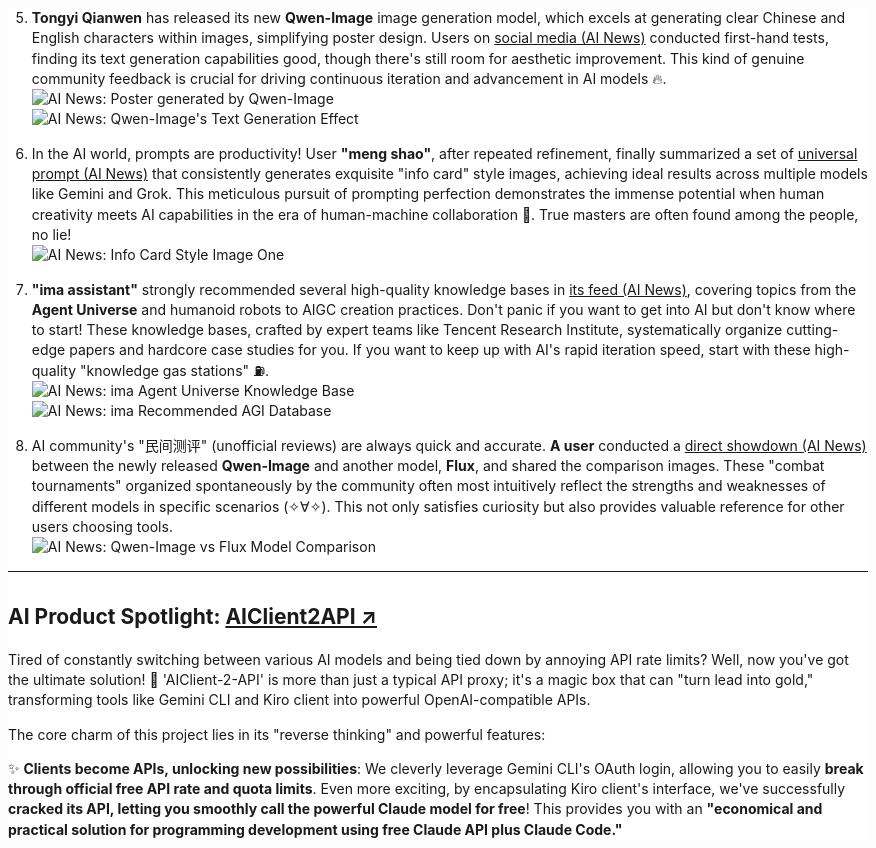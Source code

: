 5.  **Tongyi Qianwen** has released its new **Qwen-Image** image generation model, which excels at generating clear Chinese and English characters within images, simplifying poster design. Users on [social media (AI News)](https://x.com/op7418/status/1952554950342607276) conducted first-hand tests, finding its text generation capabilities good, though there's still room for aesthetic improvement. This kind of genuine community feedback is crucial for driving continuous iteration and advancement in AI models 🔥.
    <br/>![AI News: Poster generated by Qwen-Image](https://raw.githubusercontent.com/justlovemaki/imagehub/refs/heads/main/images/2025/08/news_01k1xg52xre3trrq7p06zydaxk.avif)<br/>![AI News: Qwen-Image's Text Generation Effect](https://raw.githubusercontent.com/justlovemaki/imagehub/refs/heads/main/images/2025/08/news_01k1xg1y63eyhvmfh3633rmzv9.avif)

6.  In the AI world, prompts are productivity! User **"meng shao"**, after repeated refinement, finally summarized a set of [universal prompt (AI News)](https://x.com/shao__meng/status/1952687131706511612) that consistently generates exquisite "info card" style images, achieving ideal results across multiple models like Gemini and Grok. This meticulous pursuit of prompting perfection demonstrates the immense potential when human creativity meets AI capabilities in the era of human-machine collaboration 🎨. True masters are often found among the people, no lie!
    <br/>![AI News: Info Card Style Image One](https://raw.githubusercontent.com/justlovemaki/imagehub/refs/heads/main/images/2025/08/news_01k1xg578xe6etykt0t29333qs.avif)

7.  **"ima assistant"** strongly recommended several high-quality knowledge bases in [its feed (AI News)](https://m.okjike.com/originalPosts/6891a72bed13da9d723d1b6f), covering topics from the **Agent Universe** and humanoid robots to AIGC creation practices. Don't panic if you want to get into AI but don't know where to start! These knowledge bases, crafted by expert teams like Tencent Research Institute, systematically organize cutting-edge papers and hardcore case studies for you. If you want to keep up with AI's rapid iteration speed, start with these high-quality "knowledge gas stations" ⛽.
    <br/>![AI News: ima Agent Universe Knowledge Base](https://cdnv2.ruguoapp.com/FuahnpaOXhYKCO5ex9PJqwG-gliCv3.png)<br/>![AI News: ima Recommended AGI Database](https://cdnv2.ruguoapp.com/FuvdAtVQRkdRphYgSuEAr0FyQTu4v3.png)

8.  AI community's "民间测评" (unofficial reviews) are always quick and accurate. **A user** conducted a [direct showdown (AI News)](https://old.reddit.com/r/FluxAI/comments/1mi4oma/qwenimage_vs_flux/) between the newly released **Qwen-Image** and another model, **Flux**, and shared the comparison images. These "combat tournaments" organized spontaneously by the community often most intuitively reflect the strengths and weaknesses of different models in specific scenarios (✧∀✧). This not only satisfies curiosity but also provides valuable reference for other users choosing tools.
    <br/>![AI News: Qwen-Image vs Flux Model Comparison](https://raw.githubusercontent.com/justlovemaki/imagehub/refs/heads/main/images/2025/08/news_01k1xg5avrfb5s38tgg78c459r.avif)
---

## **AI Product Spotlight: [AIClient2API ↗️](https://github.com/justlovemaki/AIClient-2-API)**

Tired of constantly switching between various AI models and being tied down by annoying API rate limits? Well, now you've got the ultimate solution! 🎉 'AIClient-2-API' is more than just a typical API proxy; it's a magic box that can "turn lead into gold," transforming tools like Gemini CLI and Kiro client into powerful OpenAI-compatible APIs.

The core charm of this project lies in its "reverse thinking" and powerful features:

✨ **Clients become APIs, unlocking new possibilities**: We cleverly leverage Gemini CLI's OAuth login, allowing you to easily **break through official free API rate and quota limits**. Even more exciting, by encapsulating Kiro client's interface, we've successfully **cracked its API, letting you smoothly call the powerful Claude model for free**! This provides you with an **"economical and practical solution for programming development using free Claude API plus Claude Code."**
